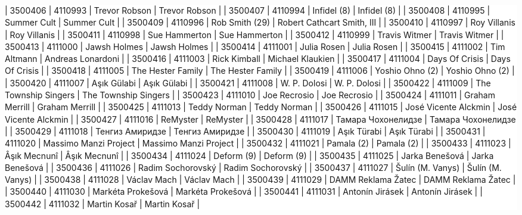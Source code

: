 | 3500406 | 4110993 | Trevor Robson | Trevor Robson |
| 3500407 | 4110994 | Infidel (8) | Infidel (8) |
| 3500408 | 4110995 | Summer Cult | Summer Cult |
| 3500409 | 4110996 | Rob Smith (29) | Robert Cathcart Smith, III |
| 3500410 | 4110997 | Roy Villanis | Roy Villanis |
| 3500411 | 4110998 | Sue Hammerton | Sue Hammerton |
| 3500412 | 4110999 | Travis Witmer | Travis Witmer |
| 3500413 | 4111000 | Jawsh Holmes | Jawsh Holmes |
| 3500414 | 4111001 | Julia Rosen | Julia Rosen |
| 3500415 | 4111002 | Tim Altmann | Andreas Lonardoni |
| 3500416 | 4111003 | Rick Kimball | Michael Klaukien |
| 3500417 | 4111004 | Days Of Crisis | Days Of Crisis |
| 3500418 | 4111005 | The Hester Family | The Hester Family |
| 3500419 | 4111006 | Yoshio Ohno (2) | Yoshio Ohno (2) |
| 3500420 | 4111007 | Aşık Gülabi | Aşık Gülabi |
| 3500421 | 4111008 | W. P. Dolosi | W. P. Dolosi |
| 3500422 | 4111009 | The Township Singers | The Township Singers |
| 3500423 | 4111010 | Joe Recrosio | Joe Recrosio |
| 3500424 | 4111011 | Graham Merrill | Graham Merrill |
| 3500425 | 4111013 | Teddy Norman | Teddy Norman |
| 3500426 | 4111015 | José Vicente Alckmin | José Vicente Alckmin |
| 3500427 | 4111016 | ReMyster | ReMyster |
| 3500428 | 4111017 | Тамара Чохонелидзе | Тамара Чохонелидзе |
| 3500429 | 4111018 | Тенгиз Амиридзе | Тенгиз Амиридзе |
| 3500430 | 4111019 | Aşık Türabi | Aşık Türabi |
| 3500431 | 4111020 | Massimo Manzi Project | Massimo Manzi Project |
| 3500432 | 4111021 | Pamala (2) | Pamala (2) |
| 3500433 | 4111023 | Âşık Mecnunî | Âşık Mecnunî |
| 3500434 | 4111024 | Deform (9) | Deform (9) |
| 3500435 | 4111025 | Jarka Benešová | Jarka Benešová |
| 3500436 | 4111026 | Radim Sochorovský | Radim Sochorovský |
| 3500437 | 4111027 | Šulín (M. Vanys) | Šulín (M. Vanys) |
| 3500438 | 4111028 | Václav Mach | Václav Mach |
| 3500439 | 4111029 | DAMM Reklama Žatec | DAMM Reklama Žatec |
| 3500440 | 4111030 | Markéta Prokešová | Markéta Prokešová |
| 3500441 | 4111031 | Antonín Jirásek | Antonín Jirásek |
| 3500442 | 4111032 | Martin Kosař | Martin Kosař |